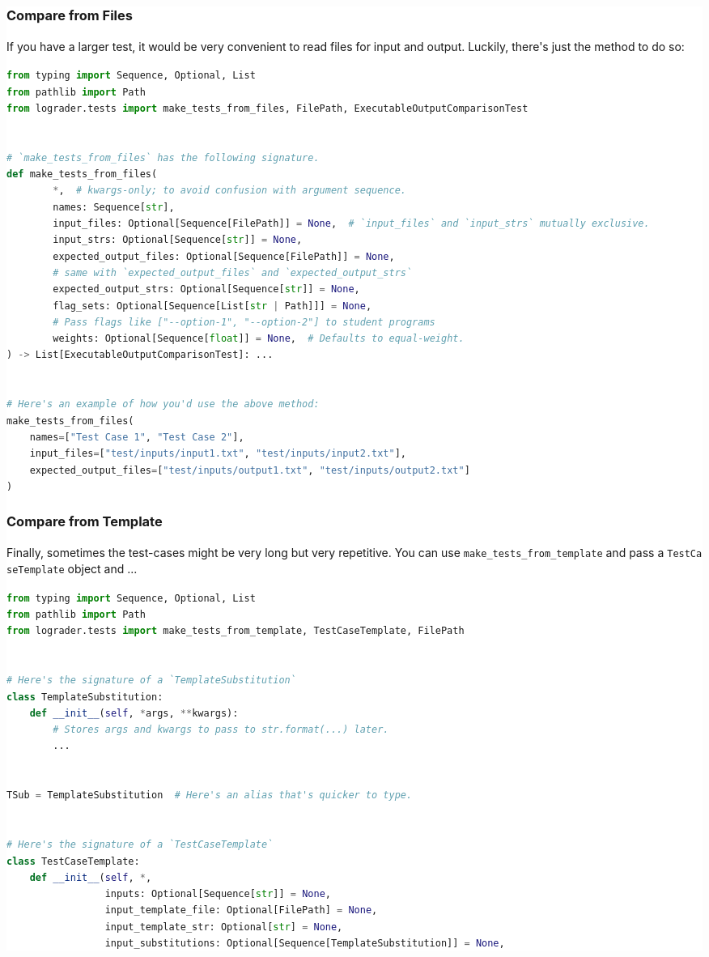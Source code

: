 ### Compare from Files

If you have a larger test, it would be very convenient to
read files for input and output. Luckily, there's just the
method to do so:

```py
from typing import Sequence, Optional, List
from pathlib import Path
from lograder.tests import make_tests_from_files, FilePath, ExecutableOutputComparisonTest


# `make_tests_from_files` has the following signature.
def make_tests_from_files(
        *,  # kwargs-only; to avoid confusion with argument sequence.
        names: Sequence[str],
        input_files: Optional[Sequence[FilePath]] = None,  # `input_files` and `input_strs` mutually exclusive.
        input_strs: Optional[Sequence[str]] = None,
        expected_output_files: Optional[Sequence[FilePath]] = None,
        # same with `expected_output_files` and `expected_output_strs`
        expected_output_strs: Optional[Sequence[str]] = None,
        flag_sets: Optional[Sequence[List[str | Path]]] = None,
        # Pass flags like ["--option-1", "--option-2"] to student programs
        weights: Optional[Sequence[float]] = None,  # Defaults to equal-weight.
) -> List[ExecutableOutputComparisonTest]: ...


# Here's an example of how you'd use the above method:
make_tests_from_files(
    names=["Test Case 1", "Test Case 2"],
    input_files=["test/inputs/input1.txt", "test/inputs/input2.txt"],
    expected_output_files=["test/inputs/output1.txt", "test/inputs/output2.txt"]
)
```

### Compare from Template

Finally, sometimes the test-cases might be very long but 
very repetitive. You can use `make_tests_from_template` 
and pass a `TestCaseTemplate` object and ...

```py
from typing import Sequence, Optional, List
from pathlib import Path
from lograder.tests import make_tests_from_template, TestCaseTemplate, FilePath


# Here's the signature of a `TemplateSubstitution`
class TemplateSubstitution:
    def __init__(self, *args, **kwargs):
        # Stores args and kwargs to pass to str.format(...) later.
        ...


TSub = TemplateSubstitution  # Here's an alias that's quicker to type.


# Here's the signature of a `TestCaseTemplate`
class TestCaseTemplate:
    def __init__(self, *,
                 inputs: Optional[Sequence[str]] = None,
                 input_template_file: Optional[FilePath] = None,
                 input_template_str: Optional[str] = None,
                 input_substitutions: Optional[Sequence[TemplateSubstitution]] = None,
```